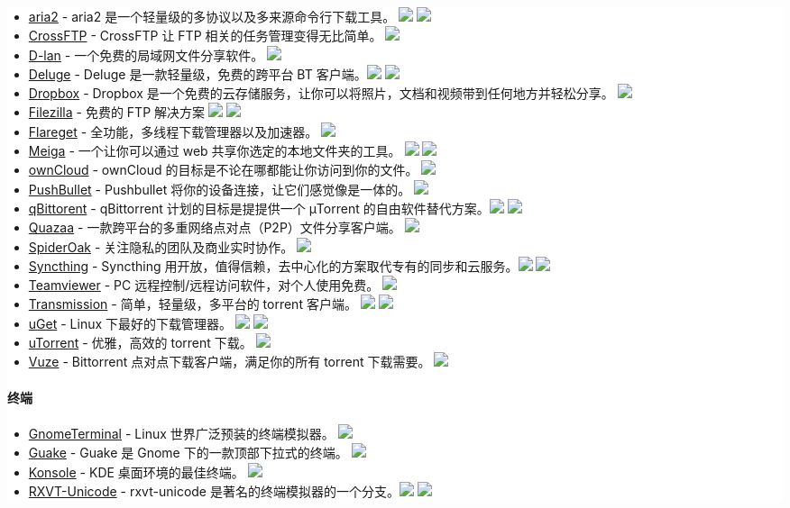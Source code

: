 
* [aria2](https://aria2.github.io/) - aria2 是一个轻量级的多协议以及多来源命令行下载工具。 [![](/data/attachment/album/201608/24/174953qn9khfxeaxutdknn.png)](https://github.com/aria2/aria2) ![](/data/attachment/album/201608/24/174932s63zqzknkuaaiika.png)
* [CrossFTP](http://www.crossftp.com/ftp-client.htm) - CrossFTP 让 FTP 相关的任务管理变得无比简单。 ![](/data/attachment/album/201608/24/174932s63zqzknkuaaiika.png)
* [D-lan](http://www.d-lan.net/) - 一个免费的局域网文件分享软件。 ![](/data/attachment/album/201608/24/174932s63zqzknkuaaiika.png)
* [Deluge](http://deluge-torrent.org/) - Deluge 是一款轻量级，免费的跨平台 BT 客户端。[![](/data/attachment/album/201608/24/174953qn9khfxeaxutdknn.png)](http://dev.deluge-torrent.org/wiki/Development#SourceCode) ![](/data/attachment/album/201608/24/174932s63zqzknkuaaiika.png)
* [Dropbox](https://www.dropbox.com/install?os=lnx) - Dropbox 是一个免费的云存储服务，让你可以将照片，文档和视频带到任何地方并轻松分享。 ![](/data/attachment/album/201608/24/174932s63zqzknkuaaiika.png)
* [Filezilla](https://filezilla-project.org/) - 免费的 FTP 解决方案 [![](/data/attachment/album/201608/24/174953qn9khfxeaxutdknn.png)](https://filezilla-project.org/sourcecode.php) ![](/data/attachment/album/201608/24/174932s63zqzknkuaaiika.png)
* [Flareget](https://flareget.com/) - 全功能，多线程下载管理器以及加速器。 ![](/data/attachment/album/201608/24/174932s63zqzknkuaaiika.png)
* [Meiga](http://meiga.igalia.com/) - 一个让你可以通过 web 共享你选定的本地文件夹的工具。 [![](/data/attachment/album/201608/24/174953qn9khfxeaxutdknn.png)](http://git.igalia.com/meiga.git) ![](/data/attachment/album/201608/24/174932s63zqzknkuaaiika.png)
* [ownCloud](https://owncloud.com/products/desktop-clients/) - ownCloud 的目标是不论在哪都能让你访问到你的文件。 ![](/data/attachment/album/201608/24/174932s63zqzknkuaaiika.png)
* [PushBullet](https://www.pushbullet.com/) - Pushbullet 将你的设备连接，让它们感觉像是一体的。 ![](/data/attachment/album/201608/24/174932s63zqzknkuaaiika.png)
* [qBittorent](http://www.qbittorrent.org/) - qBittorrent 计划的目标是提提供一个 µTorrent 的自由软件替代方案。[![](/data/attachment/album/201608/24/174953qn9khfxeaxutdknn.png)](https://github.com/qbittorrent/qBittorrent) ![](/data/attachment/album/201608/24/174932s63zqzknkuaaiika.png)
* [Quazaa](https://sourceforge.net/projects/quazaa/) - 一款跨平台的多重网络点对点（P2P）文件分享客户端。 ![](/data/attachment/album/201608/24/174932s63zqzknkuaaiika.png)
* [SpiderOak](https://spideroak.com/) - 关注隐私的团队及商业实时协作。 ![](/data/attachment/album/201608/24/174932s63zqzknkuaaiika.png)
* [Syncthing](https://syncthing.net/) - Syncthing 用开放，值得信赖，去中心化的方案取代专有的同步和云服务。[![](/data/attachment/album/201608/24/174953qn9khfxeaxutdknn.png)](https://github.com/syncthing/syncthing) ![](/data/attachment/album/201608/24/174932s63zqzknkuaaiika.png)
* [Teamviewer](https://www.teamviewer.com/) - PC 远程控制/远程访问软件，对个人使用免费。 ![](/data/attachment/album/201608/24/174932s63zqzknkuaaiika.png)
* [Transmission](https://www.transmissionbt.com/download/) - 简单，轻量级，多平台的 torrent 客户端。 [![](/data/attachment/album/201608/24/174953qn9khfxeaxutdknn.png)](https://trac.transmissionbt.com/browser/trunk) ![](/data/attachment/album/201608/24/174932s63zqzknkuaaiika.png)
* [uGet](http://ugetdm.com/) - Linux 下最好的下载管理器。 [![](/data/attachment/album/201608/24/174953qn9khfxeaxutdknn.png)](http://ugetdm.com/contribute/code) ![](/data/attachment/album/201608/24/174932s63zqzknkuaaiika.png)
* [uTorrent](http://www.utorrent.com/) - 优雅，高效的 torrent 下载。 ![](/data/attachment/album/201608/24/174932s63zqzknkuaaiika.png)
* [Vuze](http://www.vuze.com/) - Bittorrent 点对点下载客户端，满足你的所有 torrent 下载需要。 ![](/data/attachment/album/201608/24/174932s63zqzknkuaaiika.png)


#### 终端


* [GnomeTerminal](https://help.gnome.org/users/gnome-terminal/stable/) - Linux 世界广泛预装的终端模拟器。 ![](/data/attachment/album/201608/24/174932s63zqzknkuaaiika.png)
* [Guake](http://guake.org/) - Guake 是 Gnome 下的一款顶部下拉式的终端。 ![](/data/attachment/album/201608/24/174932s63zqzknkuaaiika.png)
* [Konsole](https://konsole.kde.org/) - KDE 桌面环境的最佳终端。 ![](/data/attachment/album/201608/24/174932s63zqzknkuaaiika.png)
* [RXVT-Unicode](http://software.schmorp.de/pkg/rxvt-unicode.html) - rxvt-unicode 是著名的终端模拟器的一个分支。[![](/data/attachment/album/201608/24/174953qn9khfxeaxutdknn.png)](https://camo.githubusercontent.com/123c212a73b8dd36e355c193788ea3d8baa36f73/68747470733a2f2f63646e2e7261776769742e636f6d2f6943484149542f617765736f6d652d6f73782f6d61737465722f6d656469612f6f73732e737667) ![](/data/attachment/album/201608/24/174932s63zqzknkuaaiika.png)
